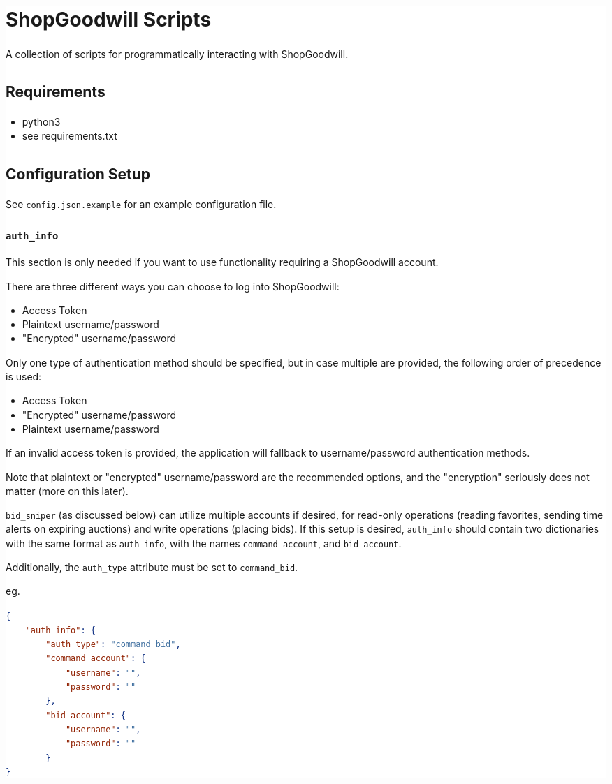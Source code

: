 # ShopGoodwill Scripts
A collection of scripts for programmatically interacting with [ShopGoodwill](https://shopgoodwill.com).

## Requirements
* python3
* see requirements.txt

## Configuration Setup
See `config.json.example` for an example configuration file.

### `auth_info`
This section is only needed if you want to use functionality requiring a ShopGoodwill account.

There are three different ways you can choose to log into ShopGoodwill:
* Access Token
* Plaintext username/password
* "Encrypted" username/password

Only one type of authentication method should be specified, but in case multiple are provided, the following order of precedence is used:
* Access Token
* "Encrypted" username/password
* Plaintext username/password

If an invalid access token is provided, the application will fallback to username/password authentication methods.

Note that plaintext or "encrypted" username/password are the recommended options, and the "encryption" seriously does not matter (more on this later).

`bid_sniper` (as discussed below) can utilize multiple accounts if desired, for read-only operations (reading favorites, sending time alerts on expiring auctions) and write operations (placing bids). If this setup is desired, `auth_info` should contain two dictionaries with the same format as `auth_info`, with the names `command_account`, and `bid_account`.

Additionally, the `auth_type` attribute must be set to `command_bid`.

eg.
```json
{
    "auth_info": {
        "auth_type": "command_bid",
        "command_account": {
            "username": "",
            "password": ""
        },
        "bid_account": {
            "username": "",
            "password": ""
        }
}
```
